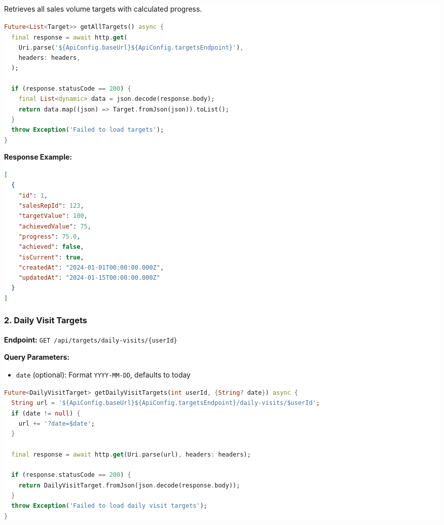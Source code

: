 Retrieves all sales volume targets with calculated progress.

```dart
Future<List<Target>> getAllTargets() async {
  final response = await http.get(
    Uri.parse('${ApiConfig.baseUrl}${ApiConfig.targetsEndpoint}'),
    headers: headers,
  );
  
  if (response.statusCode == 200) {
    final List<dynamic> data = json.decode(response.body);
    return data.map((json) => Target.fromJson(json)).toList();
  }
  throw Exception('Failed to load targets');
}
```

**Response Example:**
```json
[
  {
    "id": 1,
    "salesRepId": 123,
    "targetValue": 100,
    "achievedValue": 75,
    "progress": 75.0,
    "achieved": false,
    "isCurrent": true,
    "createdAt": "2024-01-01T00:00:00.000Z",
    "updatedAt": "2024-01-15T00:00:00.000Z"
  }
]
```

### 2. Daily Visit Targets
**Endpoint:** `GET /api/targets/daily-visits/{userId}`

**Query Parameters:**
- `date` (optional): Format `YYYY-MM-DD`, defaults to today

```dart
Future<DailyVisitTarget> getDailyVisitTargets(int userId, {String? date}) async {
  String url = '${ApiConfig.baseUrl}${ApiConfig.targetsEndpoint}/daily-visits/$userId';
  if (date != null) {
    url += '?date=$date';
  }
  
  final response = await http.get(Uri.parse(url), headers: headers);
  
  if (response.statusCode == 200) {
    return DailyVisitTarget.fromJson(json.decode(response.body));
  }
  throw Exception('Failed to load daily visit targets');
}
```
